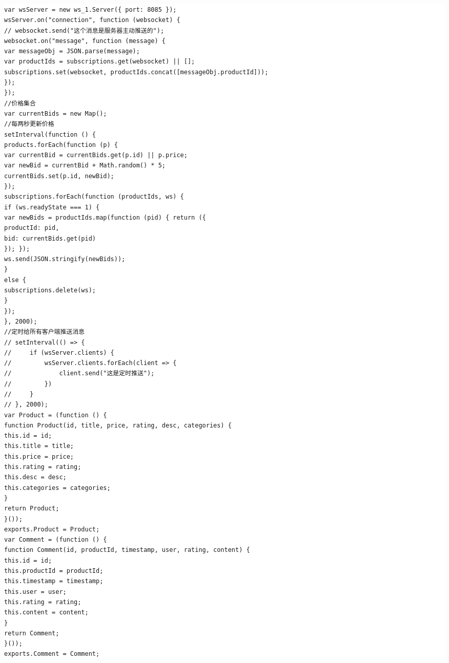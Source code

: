 ```
var wsServer = new ws_1.Server({ port: 8085 });
wsServer.on("connection", function (websocket) {
// websocket.send("这个消息是服务器主动推送的");
websocket.on("message", function (message) {
var messageObj = JSON.parse(message);
var productIds = subscriptions.get(websocket) || [];
subscriptions.set(websocket, productIds.concat([messageObj.productId]));
});
});
//价格集合
var currentBids = new Map();
//每两秒更新价格
setInterval(function () {
products.forEach(function (p) {
var currentBid = currentBids.get(p.id) || p.price;
var newBid = currentBid + Math.random() * 5;
currentBids.set(p.id, newBid);
});
subscriptions.forEach(function (productIds, ws) {
if (ws.readyState === 1) {
var newBids = productIds.map(function (pid) { return ({
productId: pid,
bid: currentBids.get(pid)
}); });
ws.send(JSON.stringify(newBids));
}
else {
subscriptions.delete(ws);
}
});
}, 2000);
//定时给所有客户端推送消息
// setInterval(() => {
//     if (wsServer.clients) {
//         wsServer.clients.forEach(client => {
//             client.send("这是定时推送");
//         })
//     }
// }, 2000);
var Product = (function () {
function Product(id, title, price, rating, desc, categories) {
this.id = id;
this.title = title;
this.price = price;
this.rating = rating;
this.desc = desc;
this.categories = categories;
}
return Product;
}());
exports.Product = Product;
var Comment = (function () {
function Comment(id, productId, timestamp, user, rating, content) {
this.id = id;
this.productId = productId;
this.timestamp = timestamp;
this.user = user;
this.rating = rating;
this.content = content;
}
return Comment;
}());
exports.Comment = Comment;
```